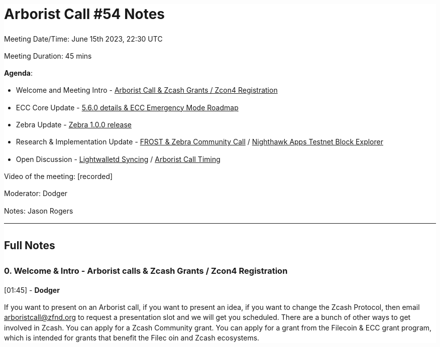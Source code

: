 # Arborist Call #54 Notes

Meeting Date/Time: June 15th 2023, 22:30 UTC

Meeting Duration: 45 mins 


**Agenda**: 

+ Welcome and Meeting Intro - [Arborist Call & Zcash Grants / Zcon4 Registration](https://github.com/ZcashCommunityGrants/arboretum-notes/blob/main/AllArboristCallNotes/Arborist%20Call%2054-Notes.md#0-welcome--intro---arborist-calls--zcash-grants--zcon4-registration)

+ ECC Core Update - [5.6.0 details & ECC Emergency Mode Roadmap](https://github.com/ZcashCommunityGrants/arboretum-notes/blob/main/AllArboristCallNotes/Arborist%20Call%2054-Notes.md#1-ecc-core-updates----zcashd-560--ecc-emergency-mode-roadmap)

+ Zebra Update - [Zebra 1.0.0 release](https://github.com/ZcashCommunityGrants/arboretum-notes/blob/main/AllArboristCallNotes/Arborist%20Call%2054-Notes.md#2-zebrad-status---zebra-100-stable-release)

+ Research & Implementation Update - [FROST & Zebra Community Call](https://github.com/ZcashCommunityGrants/arboretum-notes/blob/main/AllArboristCallNotes/Arborist%20Call%2054-Notes.md#3-research--implementation-updates-i-frost--zebra-community-call) / [Nighthawk Apps Testnet Block Explorer](https://github.com/ZcashCommunityGrants/arboretum-notes/blob/main/AllArboristCallNotes/Arborist%20Call%2054-Notes.md#3-research--implementation-updates-ii-nighthawk-apps-testnet-block-explorer)
    
+ Open Discussion - [Lightwalletd Syncing](https://github.com/ZcashCommunityGrants/arboretum-notes/blob/main/AllArboristCallNotes/Arborist%20Call%2054-Notes.md#4-open-discussion-i-lightwalletd-updates--syncing) / [Arborist Call Timing](https://github.com/ZcashCommunityGrants/arboretum-notes/blob/main/AllArboristCallNotes/Arborist%20Call%2054-Notes.md#4-open-discussion-ii-arborist-call-timing)


Video of the meeting: [recorded]


Moderator: Dodger

Notes: Jason Rogers


___



## Full Notes


### 0. Welcome & Intro - Arborist calls & Zcash Grants / Zcon4 Registration 

[01:45] - **Dodger**

If you want to present on an Arborist call, if you want to present an idea, if you want to change the Zcash Protocol, then email arboristcall@zfnd.org to request a presentation slot and we will get you scheduled. There are a bunch of other ways to get involved in Zcash. You can apply for a Zcash Community grant. You can apply for a grant from the Filecoin & ECC grant program, which is intended for grants that benefit the Filec oin and Zcash ecosystems.
